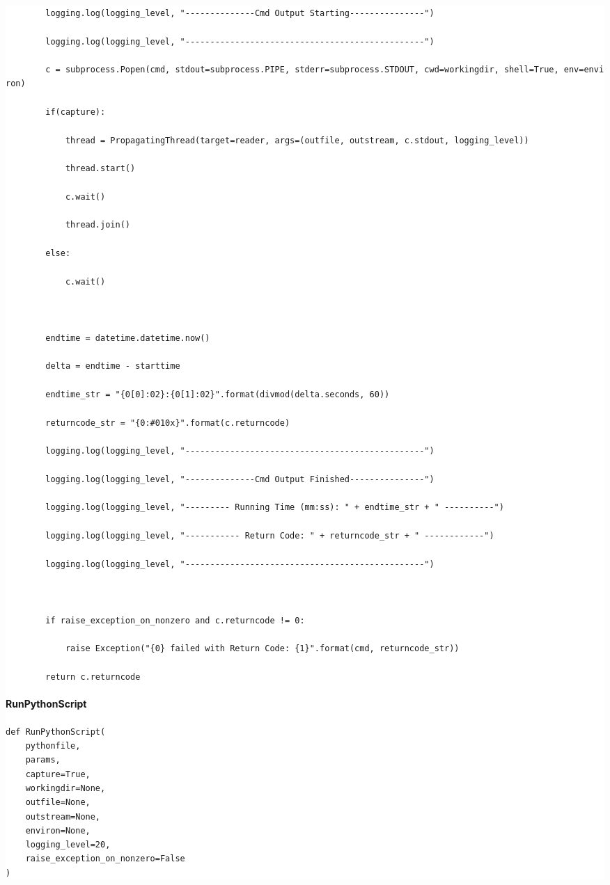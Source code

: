             logging.log(logging_level, "--------------Cmd Output Starting---------------")

            logging.log(logging_level, "------------------------------------------------")

            c = subprocess.Popen(cmd, stdout=subprocess.PIPE, stderr=subprocess.STDOUT, cwd=workingdir, shell=True, env=environ)

            if(capture):

                thread = PropagatingThread(target=reader, args=(outfile, outstream, c.stdout, logging_level))

                thread.start()

                c.wait()

                thread.join()

            else:

                c.wait()

        

            endtime = datetime.datetime.now()

            delta = endtime - starttime

            endtime_str = "{0[0]:02}:{0[1]:02}".format(divmod(delta.seconds, 60))

            returncode_str = "{0:#010x}".format(c.returncode)

            logging.log(logging_level, "------------------------------------------------")

            logging.log(logging_level, "--------------Cmd Output Finished---------------")

            logging.log(logging_level, "--------- Running Time (mm:ss): " + endtime_str + " ----------")

            logging.log(logging_level, "----------- Return Code: " + returncode_str + " ------------")

            logging.log(logging_level, "------------------------------------------------")

        

            if raise_exception_on_nonzero and c.returncode != 0:

                raise Exception("{0} failed with Return Code: {1}".format(cmd, returncode_str))

            return c.returncode

    
#### RunPythonScript

```python3
def RunPythonScript(
    pythonfile,
    params,
    capture=True,
    workingdir=None,
    outfile=None,
    outstream=None,
    environ=None,
    logging_level=20,
    raise_exception_on_nonzero=False
)
```
